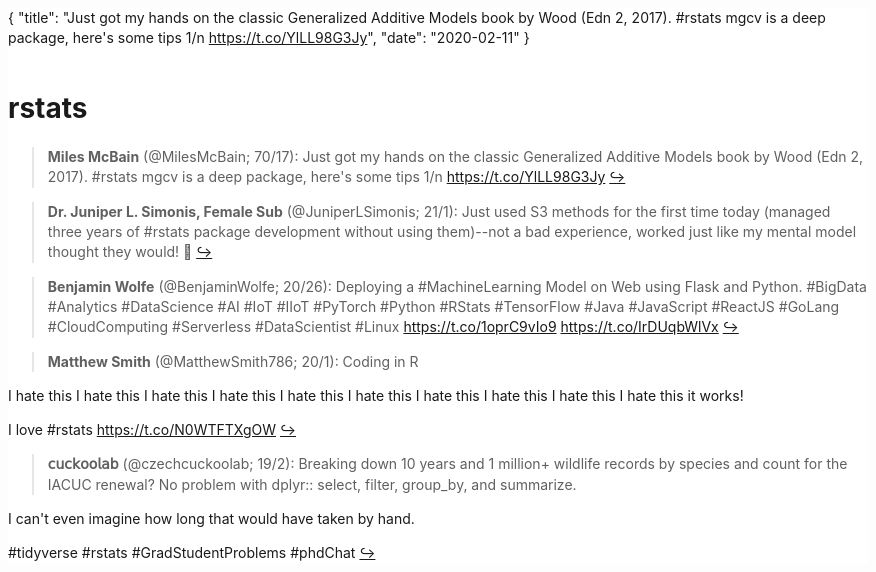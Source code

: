 {
  "title": "Just got my hands on the classic Generalized Additive Models book by Wood (Edn 2, 2017). #rstats mgcv is a deep package, here's some tips 1/n https://t.co/YlLL98G3Jy",
  "date": "2020-02-11"
}

# rstats

> **Miles McBain** (@MilesMcBain; 70/17): Just got my hands on the classic Generalized Additive Models book by Wood (Edn 2, 2017). #rstats mgcv is a deep package, here's some tips 1/n https://t.co/YlLL98G3Jy  [&#8618;](https://twitter.com/dataandme/status/1226989598263263232)




> **Dr. Juniper L. Simonis, Female Sub** (@JuniperLSimonis; 21/1): Just used S3 methods for the first time today (managed three years of #rstats package development without using them)--not a bad experience, worked just like my mental model thought they would! 🙏  [&#8618;](https://twitter.com/dataandme/status/1226984382747095040)




> **Benjamin Wolfe** (@BenjaminWolfe; 20/26): Deploying a #MachineLearning Model on Web using Flask and Python. #BigData #Analytics #DataScience #AI #IoT #IIoT #PyTorch #Python #RStats #TensorFlow #Java #JavaScript #ReactJS #GoLang #CloudComputing #Serverless #DataScientist #Linux 
https://t.co/1oprC9vIo9 https://t.co/IrDUqbWlVx  [&#8618;](https://twitter.com/dataandme/status/1227000378572472320)




> **Matthew Smith** (@MatthewSmith786; 20/1): Coding in R
>
I hate this
I hate this
I hate this
I hate this
I hate this
I hate this
I hate this
I hate this
I hate this
I hate this
it works!
>
I love #rstats https://t.co/N0WTFTXgOW  [&#8618;](https://twitter.com/dataandme/status/1226978327270961152)




> **𝖼𝗎𝖼𝗄𝗈𝗈𝗅𝖺𝖻** (@czechcuckoolab; 19/2): Breaking down 10 years and 1 million+ wildlife records by species and count for the IACUC renewal? No problem with dplyr:: select, filter, group_by, and summarize. 
>
I can't even imagine how long that would have taken by hand.
>
 #tidyverse #rstats #GradStudentProblems #phdChat  [&#8618;](https://twitter.com/dataandme/status/1226986152055443458)
